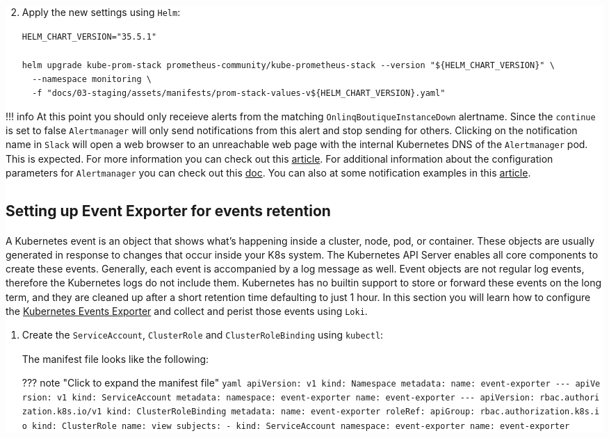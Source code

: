 2. Apply the new settings using `Helm`:

    ```shell
    HELM_CHART_VERSION="35.5.1"

    helm upgrade kube-prom-stack prometheus-community/kube-prometheus-stack --version "${HELM_CHART_VERSION}" \
      --namespace monitoring \
      -f "docs/03-staging/assets/manifests/prom-stack-values-v${HELM_CHART_VERSION}.yaml"
    ```

  !!! info
      At this point you should only receieve alerts from the matching `OnlinqBoutiqueInstanceDown` alertname. Since the `continue` is set to false `Alertmanager` will only send notifications from this alert and stop sending for others.
      Clicking on the notification name in `Slack` will open a web browser to an unreachable web page with the internal Kubernetes DNS of the `Alertmanager` pod. This is expected. For more information you can check out this [article](https://kubernetes.io/docs/concepts/services-networking/dns-pod-service/).
      For additional information about the configuration parameters for `Alertmanager` you can check out this [doc](https://prometheus.io/docs/alerting/latest/configuration/).
      You can also at some notification examples in this [article](https://prometheus.io/docs/alerting/latest/notification_examples/).

## Setting up Event Exporter for events retention

A Kubernetes event is an object that shows what’s happening inside a cluster, node, pod, or container. These objects are usually generated in response to changes that occur inside your K8s system. The Kubernetes API Server enables all core components to create these events. Generally, each event is accompanied by a log message as well.
Event objects are not regular log events, therefore the Kubernetes logs do not include them. Kubernetes has no builtin support to store or forward these events on the long term, and they are cleaned up after a short retention time defaulting to just 1 hour.
In this section you will learn how to configure the [Kubernetes Events Exporter](https://github.com/resmoio/kubernetes-event-exporter) and collect and perist those events using `Loki`.

1. Create the `ServiceAccount`, `ClusterRole` and `ClusterRoleBinding` using `kubectl`:

    The manifest file looks like the following:

    ??? note "Click to expand the manifest file"
        ```yaml
        apiVersion: v1
        kind: Namespace
        metadata:
            name: event-exporter
        ---
        apiVersion: v1
        kind: ServiceAccount
        metadata:
            namespace: event-exporter
            name: event-exporter
        ---
        apiVersion: rbac.authorization.k8s.io/v1
        kind: ClusterRoleBinding
        metadata:
            name: event-exporter
        roleRef:
            apiGroup: rbac.authorization.k8s.io
            kind: ClusterRole
            name: view
        subjects:
            - kind: ServiceAccount
            namespace: event-exporter
            name: event-exporter
        ```